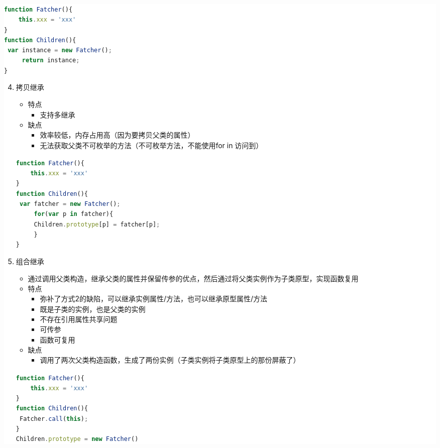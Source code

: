    ```js
   function Fatcher(){
       this.xxx = 'xxx'
   }
   function Children(){
   	var instance = new Fatcher();
     	return instance;
   }
   ```

   

4. 拷贝继承

   - 特点
     - 支持多继承
   - 缺点
     - 效率较低，内存占用高（因为要拷贝父类的属性）
     - 无法获取父类不可枚举的方法（不可枚举方法，不能使用for in 访问到）

   ```js
   function Fatcher(){
       this.xxx = 'xxx'
   }
   function Children(){
   	var fatcher = new Fatcher();
     	for(var p in fatcher){
       	Children.prototype[p] = fatcher[p];
     	}
   }
   ```

   

5. 组合继承

   - 通过调用父类构造，继承父类的属性并保留传参的优点，然后通过将父类实例作为子类原型，实现函数复用
   - 特点
     - 弥补了方式2的缺陷，可以继承实例属性/方法，也可以继承原型属性/方法
     - 既是子类的实例，也是父类的实例
     - 不存在引用属性共享问题
     - 可传参
     - 函数可复用
   - 缺点
     - 调用了两次父类构造函数，生成了两份实例（子类实例将子类原型上的那份屏蔽了）

   ```js
   function Fatcher(){
       this.xxx = 'xxx'
   }
   function Children(){
   	Fatcher.call(this);
   }
   Children.prototype = new Fatcher()
   ```

   
